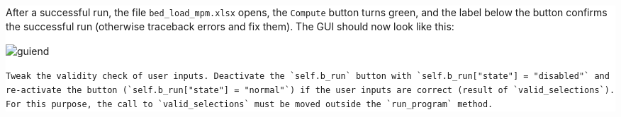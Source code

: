 After a successful run, the file `bed_load_mpm.xlsx` opens, the `Compute` button turns green, and the label below the button confirms the successful run (otherwise traceback errors and fix them). The GUI should now look like this:

![guiend](https://github.com/Ecohydraulics/Exercise-gui/raw/master/graphs/gui-end.png)


```{admonition} Homework
Tweak the validity check of user inputs. Deactivate the `self.b_run` button with `self.b_run["state"] = "disabled"` and re-activate the button (`self.b_run["state"] = "normal"`) if the user inputs are correct (result of `valid_selections`). For this purpose, the call to `valid_selections` must be moved outside the `run_program` method.
```
